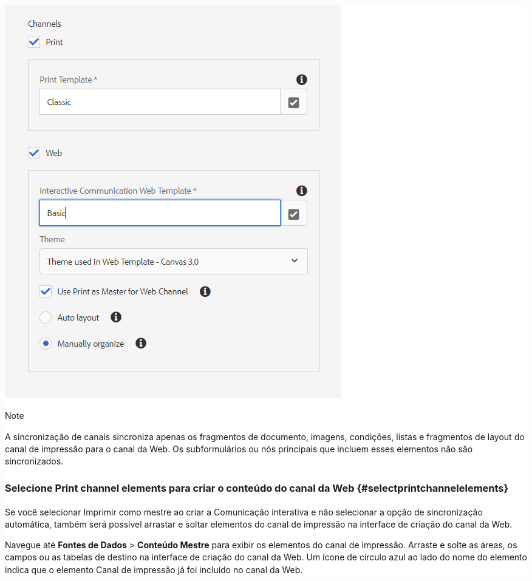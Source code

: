 ![Criar opções de IC](assets/create_ic_options_updated_new.png)

>[!NOTE]
>
>A sincronização de canais sincroniza apenas os fragmentos de documento, imagens, condições, listas e fragmentos de layout do canal de impressão para o canal da Web. Os subformulários ou nós principais que incluem esses elementos não são sincronizados.

### Selecione Print channel elements para criar o conteúdo do canal da Web {#selectprintchannelelements}

Se você selecionar Imprimir como mestre ao criar a Comunicação interativa e não selecionar a opção de sincronização automática, também será possível arrastar e soltar elementos do canal de impressão na interface de criação do canal da Web.

Navegue até **Fontes de Dados** > **Conteúdo Mestre** para exibir os elementos do canal de impressão. Arraste e solte as áreas, os campos ou as tabelas de destino na interface de criação do canal da Web. Um ícone de círculo azul ao lado do nome do elemento indica que o elemento Canal de impressão já foi incluído no canal da Web.

